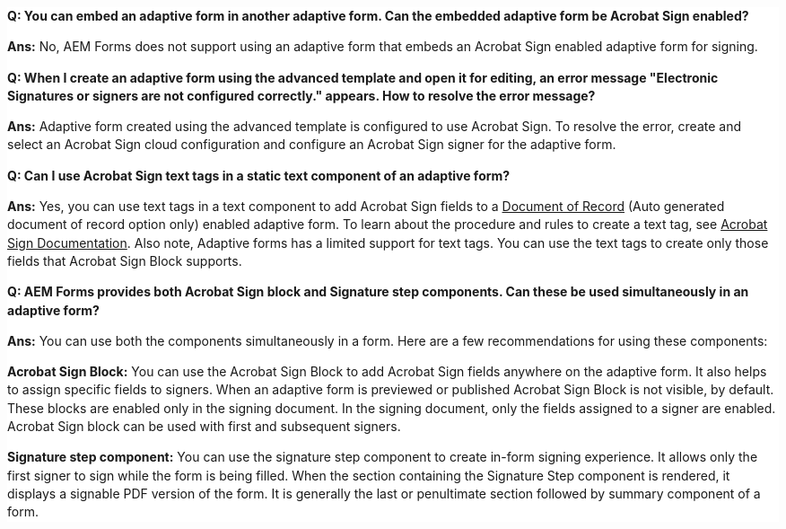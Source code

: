 **Q: You can embed an adaptive form in another adaptive form. Can the embedded adaptive form be Acrobat Sign enabled?**

**Ans:** No, AEM Forms does not support using an adaptive form that embeds an Acrobat Sign enabled adaptive form for signing.

**Q: When I create an adaptive form using the advanced template and open it for editing, an error message "Electronic Signatures or signers are not configured correctly." appears. How to resolve the error message?**

**Ans:** Adaptive form created using the advanced template is configured to use Acrobat Sign. To resolve the error, create and select an Acrobat Sign cloud configuration and configure an Acrobat Sign signer for the adaptive form.

**Q: Can I use Acrobat Sign text tags in a static text component of an adaptive form?**

**Ans:** Yes, you can use text tags in a text component to add Acrobat Sign fields to a [Document of Record](/help/forms/using/generate-document-of-record-for-non-xfa-based-adaptive-forms.md) (Auto generated document of record option only) enabled adaptive form. To learn about the procedure and rules to create a text tag, see [Acrobat Sign Documentation](https://experienceleague.adobe.com/docs/document-cloud-learn/sign-learning-hub/admin-set-up/advanced-tasks-admins/adobe-sign-text-tagging.html). Also note, Adaptive forms has a limited support for text tags. You can use the text tags to create only those fields that Acrobat Sign Block supports.

**Q: AEM Forms provides both Acrobat Sign block and Signature step components. Can these be used simultaneously in an adaptive form?**

**Ans:** You can use both the components simultaneously in a form. Here are a few recommendations for using these components:

**Acrobat Sign Block:** You can use the Acrobat Sign Block to add Acrobat Sign fields anywhere on the adaptive form. It also helps to assign specific fields to signers. When an adaptive form is previewed or published Acrobat Sign Block is not visible, by default. These blocks are enabled only in the signing document. In the signing document, only the fields assigned to a signer are enabled. Acrobat Sign block can be used with first and subsequent signers.

**Signature step component:** You can use the signature step component to create in-form signing experience. It allows only the first signer to sign while the form is being filled. When the section containing the Signature Step component is rendered, it displays a signable PDF version of the form. It is generally the last or penultimate section followed by summary component of a form.
